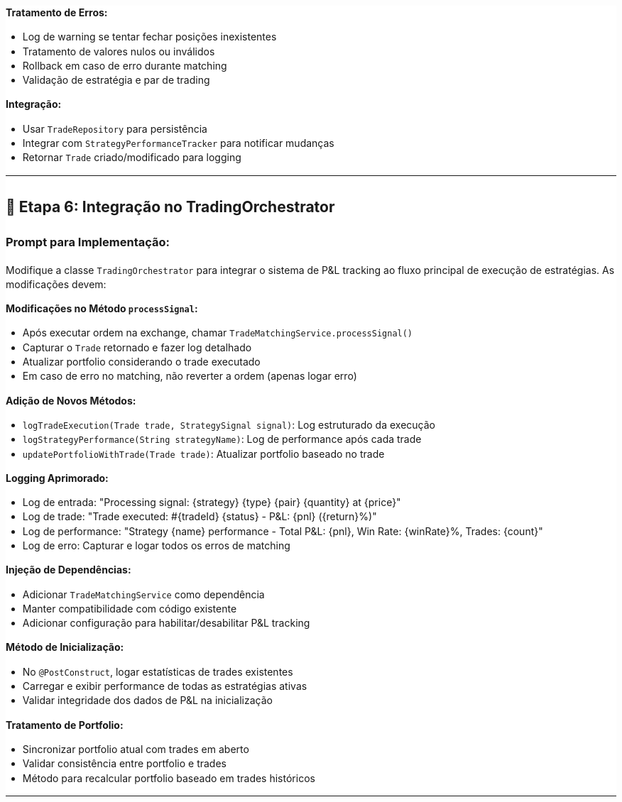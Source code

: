 **Tratamento de Erros:**
- Log de warning se tentar fechar posições inexistentes
- Tratamento de valores nulos ou inválidos
- Rollback em caso de erro durante matching
- Validação de estratégia e par de trading

**Integração:**
- Usar `TradeRepository` para persistência
- Integrar com `StrategyPerformanceTracker` para notificar mudanças
- Retornar `Trade` criado/modificado para logging

---

## 🎯 **Etapa 6: Integração no TradingOrchestrator**

### **Prompt para Implementação:**

Modifique a classe `TradingOrchestrator` para integrar o sistema de P&L tracking ao fluxo principal de execução de estratégias. As modificações devem:

**Modificações no Método `processSignal`:**
- Após executar ordem na exchange, chamar `TradeMatchingService.processSignal()`
- Capturar o `Trade` retornado e fazer log detalhado
- Atualizar portfolio considerando o trade executado
- Em caso de erro no matching, não reverter a ordem (apenas logar erro)

**Adição de Novos Métodos:**
- `logTradeExecution(Trade trade, StrategySignal signal)`: Log estruturado da execução
- `logStrategyPerformance(String strategyName)`: Log de performance após cada trade
- `updatePortfolioWithTrade(Trade trade)`: Atualizar portfolio baseado no trade

**Logging Aprimorado:**
- Log de entrada: "Processing signal: {strategy} {type} {pair} {quantity} at {price}"
- Log de trade: "Trade executed: #{tradeId} {status} - P&L: {pnl} ({return}%)"
- Log de performance: "Strategy {name} performance - Total P&L: {pnl}, Win Rate: {winRate}%, Trades: {count}"
- Log de erro: Capturar e logar todos os erros de matching

**Injeção de Dependências:**
- Adicionar `TradeMatchingService` como dependência
- Manter compatibilidade com código existente
- Adicionar configuração para habilitar/desabilitar P&L tracking

**Método de Inicialização:**
- No `@PostConstruct`, logar estatísticas de trades existentes
- Carregar e exibir performance de todas as estratégias ativas
- Validar integridade dos dados de P&L na inicialização

**Tratamento de Portfolio:**
- Sincronizar portfolio atual com trades em aberto
- Validar consistência entre portfolio e trades
- Método para recalcular portfolio baseado em trades históricos

---
